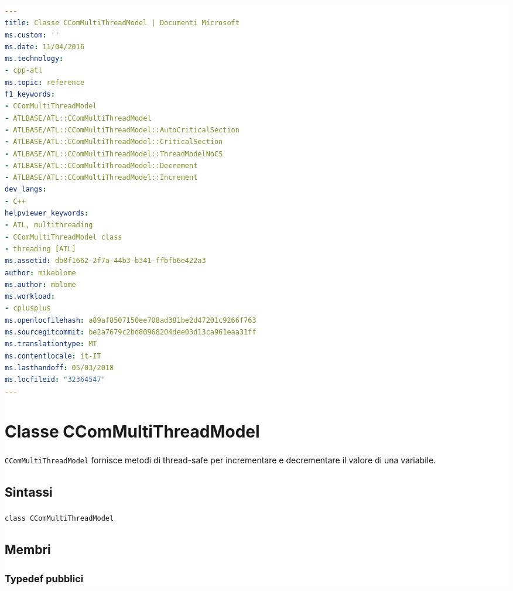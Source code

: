 ```yaml
---
title: Classe CComMultiThreadModel | Documenti Microsoft
ms.custom: ''
ms.date: 11/04/2016
ms.technology:
- cpp-atl
ms.topic: reference
f1_keywords:
- CComMultiThreadModel
- ATLBASE/ATL::CComMultiThreadModel
- ATLBASE/ATL::CComMultiThreadModel::AutoCriticalSection
- ATLBASE/ATL::CComMultiThreadModel::CriticalSection
- ATLBASE/ATL::CComMultiThreadModel::ThreadModelNoCS
- ATLBASE/ATL::CComMultiThreadModel::Decrement
- ATLBASE/ATL::CComMultiThreadModel::Increment
dev_langs:
- C++
helpviewer_keywords:
- ATL, multithreading
- CComMultiThreadModel class
- threading [ATL]
ms.assetid: db8f1662-2f7a-44b3-b341-ffbfb6e422a3
author: mikeblome
ms.author: mblome
ms.workload:
- cplusplus
ms.openlocfilehash: a89af8507150ee708ad381be2d47201c9266f763
ms.sourcegitcommit: be2a7679c2bd80968204dee03d13ca961eaa31ff
ms.translationtype: MT
ms.contentlocale: it-IT
ms.lasthandoff: 05/03/2018
ms.locfileid: "32364547"
---
```

# <a name="ccommultithreadmodel-class"></a>Classe CComMultiThreadModel
`CComMultiThreadModel` fornisce metodi di thread-safe per incrementare e decrementare il valore di una variabile.  
  
## <a name="syntax"></a>Sintassi  
  
```
class CComMultiThreadModel
```  
  
## <a name="members"></a>Membri  
  
### <a name="public-typedefs"></a>Typedef pubblici  
  